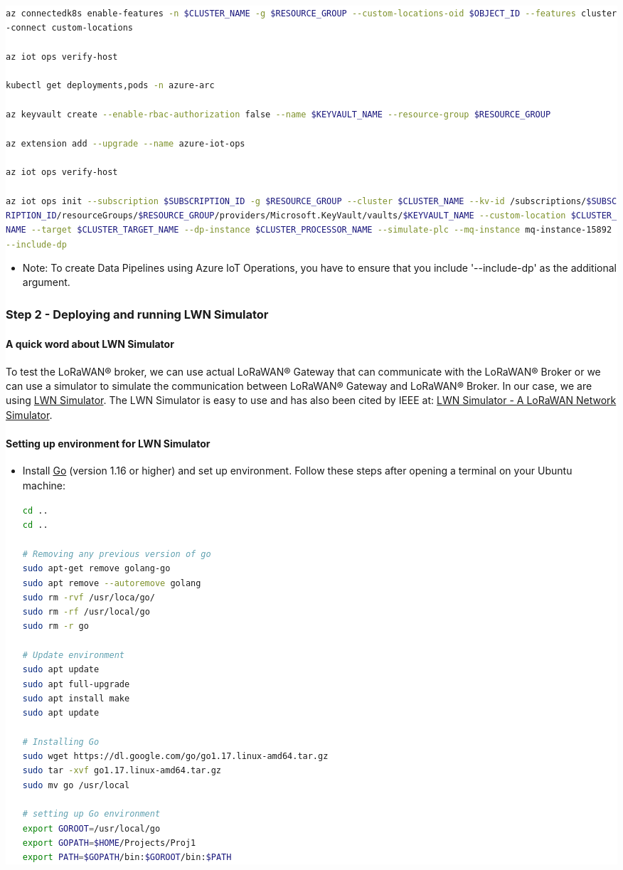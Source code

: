 ```bash
az connectedk8s enable-features -n $CLUSTER_NAME -g $RESOURCE_GROUP --custom-locations-oid $OBJECT_ID --features cluster-connect custom-locations

az iot ops verify-host

kubectl get deployments,pods -n azure-arc

az keyvault create --enable-rbac-authorization false --name $KEYVAULT_NAME --resource-group $RESOURCE_GROUP

az extension add --upgrade --name azure-iot-ops

az iot ops verify-host

az iot ops init --subscription $SUBSCRIPTION_ID -g $RESOURCE_GROUP --cluster $CLUSTER_NAME --kv-id /subscriptions/$SUBSCRIPTION_ID/resourceGroups/$RESOURCE_GROUP/providers/Microsoft.KeyVault/vaults/$KEYVAULT_NAME --custom-location $CLUSTER_NAME --target $CLUSTER_TARGET_NAME --dp-instance $CLUSTER_PROCESSOR_NAME --simulate-plc --mq-instance mq-instance-15892 --include-dp

```

- Note: To create Data Pipelines using Azure IoT Operations, you have to ensure that you include '--include-dp' as the additional argument.

### Step 2 - Deploying and running LWN Simulator

#### A quick word about LWN Simulator

To test the LoRaWAN® broker, we can use actual LoRaWAN® Gateway that can communicate with the LoRaWAN® Broker or we can use a simulator to simulate the communication between LoRaWAN® Gateway and LoRaWAN® Broker. In our case,  we are using [LWN Simulator](https://github.com/UniCT-ARSLab/LWN-Simulator). The LWN Simulator is easy to use and has also been cited by IEEE at: [LWN Simulator - A LoRaWAN Network Simulator](https://ieeexplore.ieee.org/document/10477816).

#### Setting up environment for LWN Simulator

- Install [Go](https://golang.org/ "Go website") (version 1.16 or higher) and set up environment. Follow these steps after opening a terminal on your Ubuntu machine:

  ```bash
  cd ..
  cd ..

  # Removing any previous version of go
  sudo apt-get remove golang-go
  sudo apt remove --autoremove golang
  sudo rm -rvf /usr/loca/go/
  sudo rm -rf /usr/local/go
  sudo rm -r go

  # Update environment
  sudo apt update
  sudo apt full-upgrade
  sudo apt install make
  sudo apt update

  # Installing Go
  sudo wget https://dl.google.com/go/go1.17.linux-amd64.tar.gz
  sudo tar -xvf go1.17.linux-amd64.tar.gz
  sudo mv go /usr/local

  # setting up Go environment
  export GOROOT=/usr/local/go
  export GOPATH=$HOME/Projects/Proj1
  export PATH=$GOPATH/bin:$GOROOT/bin:$PATH
  ```